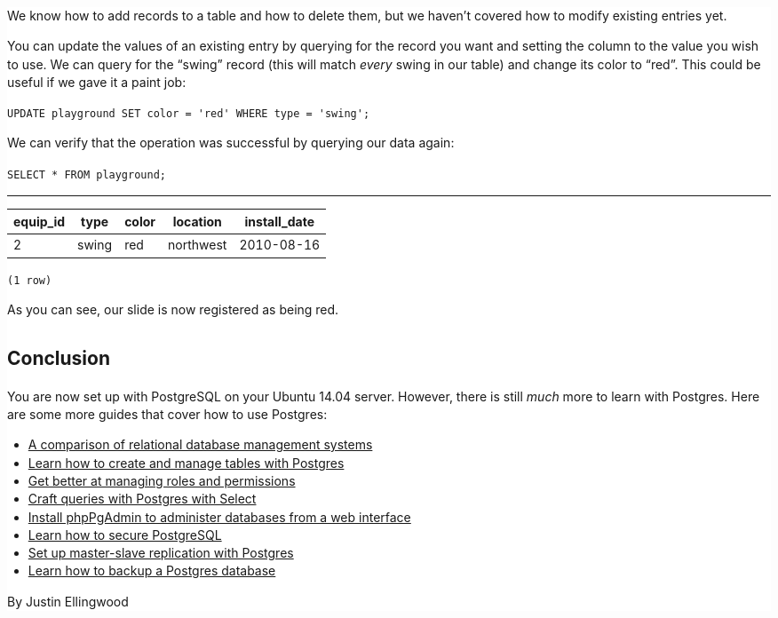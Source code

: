We know how to add records to a table and how to delete them, but we haven’t covered how to modify existing entries yet.

You can update the values of an existing entry by querying for the record you want and setting the column to the value you wish to use. We can query for the “swing” record (this will match _every_ swing in our table) and change its color to “red”. This could be useful if we gave it a paint job:

    UPDATE playground SET color = 'red' WHERE type = 'swing';

We can verify that the operation was successful by querying our data again:

    SELECT * FROM playground;

* * *

| equip\_id | type | color | location | install\_date |
| --- | --- | --- | --- | --- |
| 2 | swing | red | northwest | 2010-08-16 |

    (1 row)

As you can see, our slide is now registered as being red.

## Conclusion

You are now set up with PostgreSQL on your Ubuntu 14.04 server. However, there is still _much_ more to learn with Postgres. Here are some more guides that cover how to use Postgres:

- [A comparison of relational database management systems](https://digitalocean.com/community/articles/sqlite-vs-mysql-vs-postgresql-a-comparison-of-relational-database-management-systems)
- [Learn how to create and manage tables with Postgres](https://digitalocean.com/community/articles/how-to-create-remove-manage-tables-in-postgresql-on-a-cloud-server)
- [Get better at managing roles and permissions](https://digitalocean.com/community/articles/how-to-use-roles-and-manage-grant-permissions-in-postgresql-on-a-vps--2)
- [Craft queries with Postgres with Select](https://digitalocean.com/community/articles/how-to-create-data-queries-in-postgresql-by-using-the-select-command)
- [Install phpPgAdmin to administer databases from a web interface](https://digitalocean.com/community/articles/how-to-install-and-use-phppgadmin-on-ubuntu-12-04)
- [Learn how to secure PostgreSQL](https://digitalocean.com/community/articles/how-to-secure-postgresql-on-an-ubuntu-vps)
- [Set up master-slave replication with Postgres](https://digitalocean.com/community/articles/how-to-set-up-master-slave-replication-on-postgresql-on-an-ubuntu-12-04-vps)
- [Learn how to backup a Postgres database](https://digitalocean.com/community/articles/how-to-backup-postgresql-databases-on-an-ubuntu-vps)

By Justin Ellingwood
